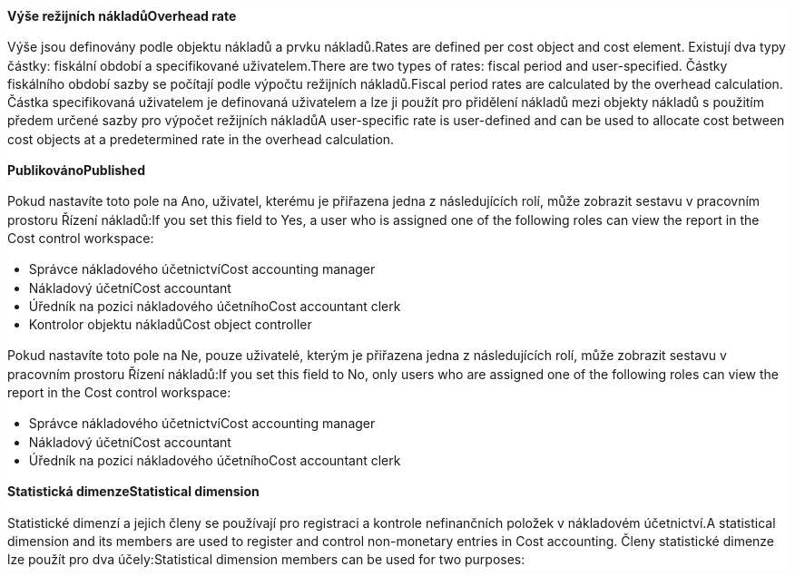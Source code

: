 <span data-ttu-id="c6fc8-264">**Výše režijních nákladů**</span><span class="sxs-lookup"><span data-stu-id="c6fc8-264">**Overhead rate**</span></span>

<span data-ttu-id="c6fc8-265">Výše jsou definovány podle objektu nákladů a prvku nákladů.</span><span class="sxs-lookup"><span data-stu-id="c6fc8-265">Rates are defined per cost object and cost element.</span></span> <span data-ttu-id="c6fc8-266">Existují dva typy částky: fiskální období a specifikované uživatelem.</span><span class="sxs-lookup"><span data-stu-id="c6fc8-266">There are two types of rates: fiscal period and user-specified.</span></span> <span data-ttu-id="c6fc8-267">Částky fiskálního období sazby se počítají podle výpočtu režijních nákladů.</span><span class="sxs-lookup"><span data-stu-id="c6fc8-267">Fiscal period rates are calculated by the overhead calculation.</span></span> <span data-ttu-id="c6fc8-268">Částka specifikovaná uživatelem je definovaná uživatelem a lze ji použít pro přidělení nákladů mezi objekty nákladů s použitím předem určené sazby pro výpočet režijních nákladů</span><span class="sxs-lookup"><span data-stu-id="c6fc8-268">A user-specific rate is user-defined and can be used to allocate cost between cost objects at a predetermined rate in the overhead calculation.</span></span>

<span data-ttu-id="c6fc8-269">**Publikováno**</span><span class="sxs-lookup"><span data-stu-id="c6fc8-269">**Published**</span></span>

<span data-ttu-id="c6fc8-270">Pokud nastavíte toto pole na Ano, uživatel, kterému je přiřazena jedna z následujících rolí, může zobrazit sestavu v pracovním prostoru Řízení nákladů:</span><span class="sxs-lookup"><span data-stu-id="c6fc8-270">If you set this field to Yes, a user who is assigned one of the following roles can view the report in the Cost control workspace:</span></span>

-  <span data-ttu-id="c6fc8-271">Správce nákladového účetnictví</span><span class="sxs-lookup"><span data-stu-id="c6fc8-271">Cost accounting manager</span></span>
-  <span data-ttu-id="c6fc8-272">Nákladový účetní</span><span class="sxs-lookup"><span data-stu-id="c6fc8-272">Cost accountant</span></span>
-  <span data-ttu-id="c6fc8-273">Úředník na pozici nákladového účetního</span><span class="sxs-lookup"><span data-stu-id="c6fc8-273">Cost accountant clerk</span></span>
-  <span data-ttu-id="c6fc8-274">Kontrolor objektu nákladů</span><span class="sxs-lookup"><span data-stu-id="c6fc8-274">Cost object controller</span></span>

<span data-ttu-id="c6fc8-275">Pokud nastavíte toto pole na Ne, pouze uživatelé, kterým je přiřazena jedna z následujících rolí, může zobrazit sestavu v pracovním prostoru Řízení nákladů:</span><span class="sxs-lookup"><span data-stu-id="c6fc8-275">If you set this field to No, only users who are assigned one of the following roles can view the report in the Cost control workspace:</span></span>

-  <span data-ttu-id="c6fc8-276">Správce nákladového účetnictví</span><span class="sxs-lookup"><span data-stu-id="c6fc8-276">Cost accounting manager</span></span>
-  <span data-ttu-id="c6fc8-277">Nákladový účetní</span><span class="sxs-lookup"><span data-stu-id="c6fc8-277">Cost accountant</span></span>
-  <span data-ttu-id="c6fc8-278">Úředník na pozici nákladového účetního</span><span class="sxs-lookup"><span data-stu-id="c6fc8-278">Cost accountant clerk</span></span>

<span data-ttu-id="c6fc8-279">**Statistická dimenze**</span><span class="sxs-lookup"><span data-stu-id="c6fc8-279">**Statistical dimension**</span></span>

<span data-ttu-id="c6fc8-280">Statistické dimenzí a jejich členy se používají pro registraci a kontrole nefinančních položek v nákladovém účetnictví.</span><span class="sxs-lookup"><span data-stu-id="c6fc8-280">A statistical dimension and its members are used to register and control non-monetary entries in Cost accounting.</span></span> <span data-ttu-id="c6fc8-281">Členy statistické dimenze lze použít pro dva účely:</span><span class="sxs-lookup"><span data-stu-id="c6fc8-281">Statistical dimension members can be used for two purposes:</span></span>
